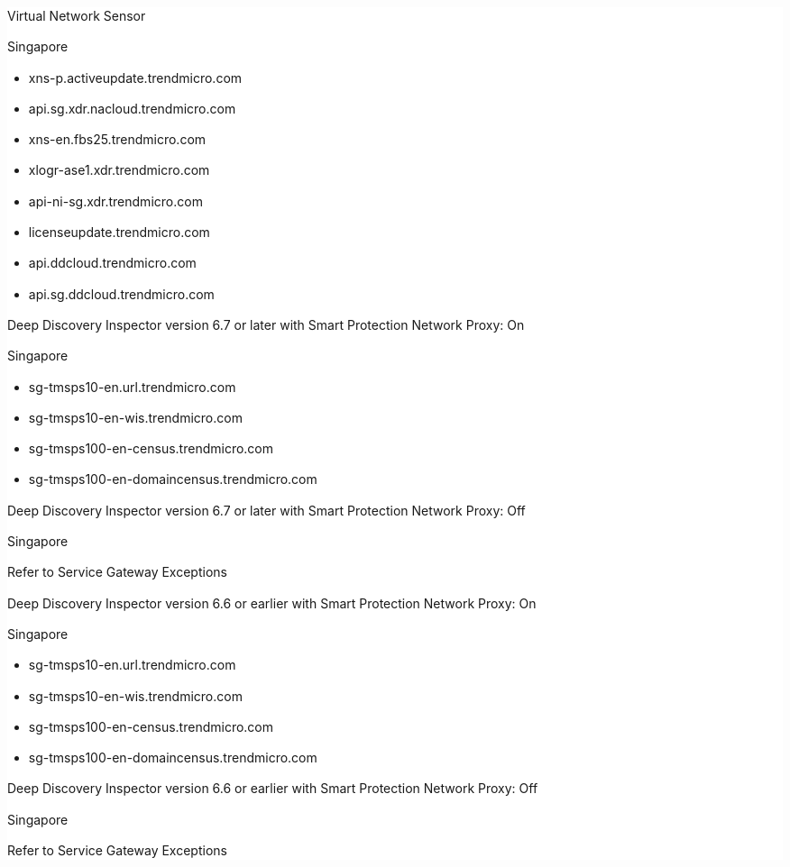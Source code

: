 <td><p>Virtual Network Sensor</p></td>
<td><p>Singapore</p></td>
<td><ul>
<li><p>xns-p.activeupdate.trendmicro.com</p></li>
<li><p>api.sg.xdr.nacloud.trendmicro.com</p></li>
<li><p>xns-en.fbs25.trendmicro.com</p></li>
<li><p>xlogr-ase1.xdr.trendmicro.com</p></li>
<li><p>api-ni-sg.xdr.trendmicro.com</p></li>
<li><p>licenseupdate.trendmicro.com</p></li>
<li><p>api.ddcloud.trendmicro.com</p></li>
<li><p>api.sg.ddcloud.trendmicro.com</p></li>
</ul></td>
</tr>
<tr>
<td><p>Deep Discovery Inspector version 6.7 or later with Smart Protection Network Proxy: On</p></td>
<td><p>Singapore</p></td>
<td><ul>
<li><p>sg-tmsps10-en.url.trendmicro.com</p></li>
<li><p>sg-tmsps10-en-wis.trendmicro.com</p></li>
<li><p>sg-tmsps100-en-census.trendmicro.com</p></li>
<li><p>sg-tmsps100-en-domaincensus.trendmicro.com</p></li>
</ul></td>
</tr>
<tr>
<td><p>Deep Discovery Inspector version 6.7 or later with Smart Protection Network Proxy: Off</p></td>
<td><p>Singapore</p></td>
<td><p>Refer to Service Gateway Exceptions</p></td>
</tr>
<tr>
<td><p>Deep Discovery Inspector version 6.6 or earlier with Smart Protection Network Proxy: On</p></td>
<td><p>Singapore</p></td>
<td><ul>
<li><p>sg-tmsps10-en.url.trendmicro.com</p></li>
<li><p>sg-tmsps10-en-wis.trendmicro.com</p></li>
<li><p>sg-tmsps100-en-census.trendmicro.com</p></li>
<li><p>sg-tmsps100-en-domaincensus.trendmicro.com</p></li>
</ul></td>
</tr>
<tr>
<td><p>Deep Discovery Inspector version 6.6 or earlier with Smart Protection Network Proxy: Off</p></td>
<td><p>Singapore</p></td>
<td><p>Refer to Service Gateway Exceptions</p></td>
</tr>
</tbody>
</table>
